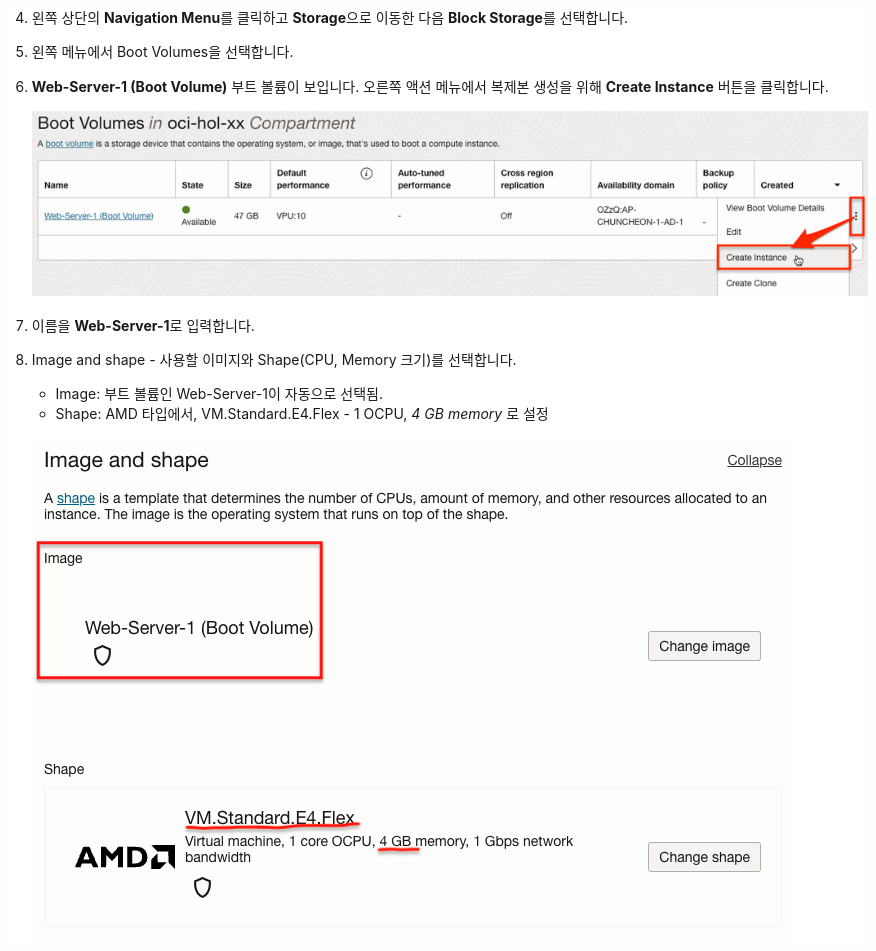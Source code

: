 4. 왼쪽 상단의 **Navigation Menu**를 클릭하고 **Storage**으로 이동한 다음 **Block Storage**를 선택합니다.

5. 왼쪽 메뉴에서 Boot Volumes을 선택합니다.

6. **Web-Server-1 (Boot Volume)** 부트 볼륨이 보입니다. 오른쪽 액션 메뉴에서 복제본 생성을 위해 **Create Instance** 버튼을 클릭합니다.

     ![Create Instance from Boot Volume](images/create-instance-from-boot-volume.png) 

7. 이름을 **Web-Server-1**로 입력합니다.

8. Image and shape - 사용할 이미지와 Shape(CPU, Memory 크기)를 선택합니다.

    - Image: 부트 볼륨인 Web-Server-1이 자동으로 선택됨.
    - Shape: AMD 타입에서, VM.Standard.E4.Flex - 1 OCPU, _4 GB memory_ 로 설정

    ![Create Instance - Image](images/instance-from-boot-volume.png)

